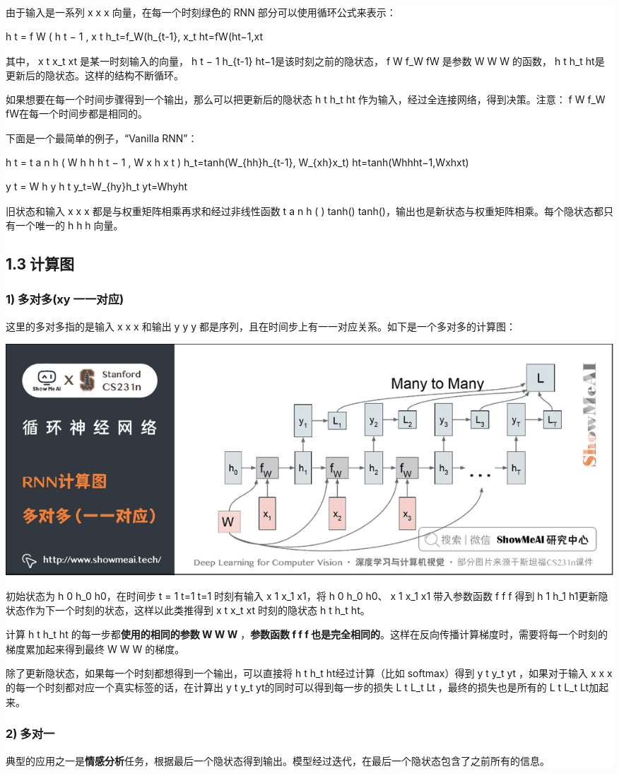 由于输入是一系列 x x x 向量，在每一个时刻绿色的 RNN 部分可以使用循环公式来表示：

h t = f W ( h t − 1 , x t h_t=f_W(h_{t-1}, x_t ht​=fW​(ht−1​,xt​

其中， x t x_t xt​ 是某一时刻输入的向量， h t − 1 h_{t-1} ht−1​ 是该时刻之前的隐状态， f W f_W fW​ 是参数 W W W 的函数， h t h_t ht​ 是更新后的隐状态。这样的结构不断循环。

如果想要在每一个时间步骤得到一个输出，那么可以把更新后的隐状态 h t h_t ht​ 作为输入，经过全连接网络，得到决策。注意： f W f_W fW​ 在每一个时间步都是相同的。

下面是一个最简单的例子，“Vanilla RNN”：

h t = t a n h ( W h h h t − 1 , W x h x t ) h_t=tanh(W_{hh}h_{t-1}, W_{xh}x_t) ht​=tanh(Whh​ht−1​,Wxh​xt​)

y t = W h y h t y_t=W_{hy}h_t yt​=Why​ht​

旧状态和输入 x x x 都是与权重矩阵相乘再求和经过非线性函数 t a n h ( ) tanh() tanh()，输出也是新状态与权重矩阵相乘。每个隐状态都只有一个唯一的 h h h 向量。

## 1.3 计算图

### 1) 多对多(xy 一一对应)

这里的多对多指的是输入 x x x 和输出 y y y 都是序列，且在时间步上有一一对应关系。如下是一个多对多的计算图：

![RNN 计算图; 多对多 many to many](img/af50076161259732c839eb900c1cbb30.png)

初始状态为 h 0 h_0 h0​，在时间步 t = 1 t=1 t=1 时刻有输入 x 1 x_1 x1​，将 h 0 h_0 h0​、 x 1 x_1 x1​ 带入参数函数 f f f 得到 h 1 h_1 h1​ 更新隐状态作为下一个时刻的状态，这样以此类推得到 x t x_t xt​ 时刻的隐状态 h t h_t ht​。

计算 h t h_t ht​ 的每一步都**使用的相同的参数 W W W** ，**参数函数 f f f 也是完全相同的**。这样在反向传播计算梯度时，需要将每一个时刻的梯度累加起来得到最终 W W W 的梯度。

除了更新隐状态，如果每一个时刻都想得到一个输出，可以直接将 h t h_t ht​ 经过计算（比如 softmax）得到 y t y_t yt​ ，如果对于输入 x x x 的每一个时刻都对应一个真实标签的话，在计算出 y t y_t yt​ 的同时可以得到每一步的损失 L t L_t Lt​ ，最终的损失也是所有的 L t L_t Lt​ 加起来。

### 2) 多对一

典型的应用之一是**情感分析**任务，根据最后一个隐状态得到输出。模型经过迭代，在最后一个隐状态包含了之前所有的信息。
